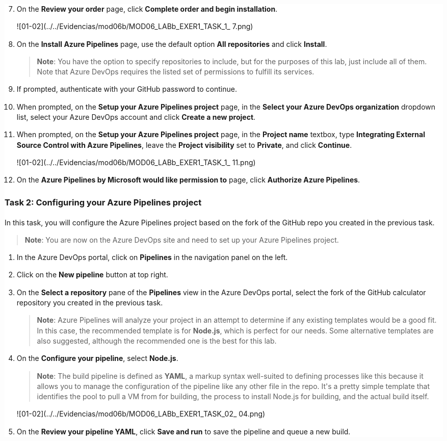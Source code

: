 7. On the **Review your order** page, click **Complete order and begin installation**.


   ![01-02](../../Evidencias/mod06b/MOD06_LABb_EXER1_TASK_1_ 7.png)


8. On the **Install Azure Pipelines** page, use the default option **All repositories** and click **Install**.

   > **Note**: You have the option to specify repositories to include, but for the purposes of this lab, just include all of them. Note that Azure DevOps requires the listed set of permissions to fulfill its services. 

9. If prompted, authenticate with your GitHub password to continue.

10. When prompted, on the **Setup your Azure Pipelines project** page, in the **Select your Azure DevOps organization** dropdown list, select your Azure DevOps account and click **Create a new project**.

11. When prompted, on the **Setup your Azure Pipelines project** page, in the **Project name** textbox, type **Integrating External Source Control with Azure Pipelines**, leave the **Project visibility** set to **Private**, and click **Continue**.

    ![01-02](../../Evidencias/mod06b/MOD06_LABb_EXER1_TASK_1_ 11.png)

12. On the **Azure Pipelines by Microsoft would like permission to** page, click **Authorize Azure Pipelines**.

### Task 2: Configuring your Azure Pipelines project

In this task, you will configure the Azure Pipelines project based on the fork of the GitHub repo you created in the previous task.

> **Note**: You are now on the Azure DevOps site and need to set up your Azure Pipelines project.

1. In the Azure DevOps portal, click on **Pipelines** in the navigation panel on the left.

1. Click on the **New pipeline** button at top right.

1.  On the **Select a repository** pane of the **Pipelines** view in the Azure DevOps portal, select the fork of the GitHub calculator repository you created in the previous task.

    > **Note**: Azure Pipelines will analyze your project in an attempt to determine if any existing templates would be a good fit. In this case, the recommended template is for **Node.js**, which is perfect for our needs. Some alternative templates are also suggested, although the recommended one is the best for this lab. 
    
1. On the **Configure your pipeline**, select **Node.js**.

   > **Note**: The build pipeline is defined as **YAML**, a markup syntax well-suited to defining processes like this because it allows you to manage the configuration of the pipeline like any other file in the repo. It's a pretty simple template that identifies the pool to pull a VM from for building, the process to install Node.js for building, and the actual build itself. 

   ![01-02](../../Evidencias/mod06b/MOD06_LABb_EXER1_TASK_02_ 04.png)

1. On the **Review your pipeline YAML**, click **Save and run** to save the pipeline and queue a new build.
